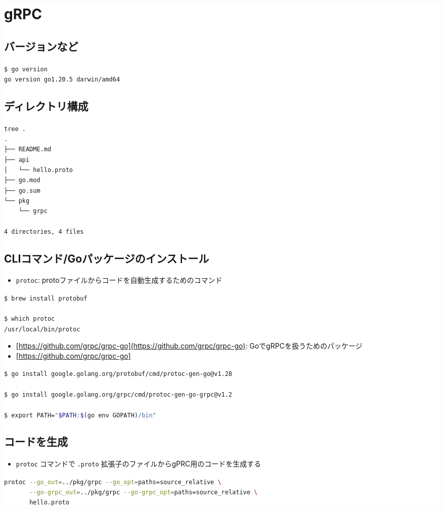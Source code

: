 # gRPC

## バージョンなど

```bash
$ go version
go version go1.20.5 darwin/amd64
```

## ディレクトリ構成

```bash
tree .
.
├── README.md
├── api
│   └── hello.proto
├── go.mod
├── go.sum
└── pkg
    └── grpc

4 directories, 4 files
```

## CLIコマンド/Goパッケージのインストール

- `protoc`: protoファイルからコードを自動生成するためのコマンド

```bash
$ brew install protobuf

$ which protoc
/usr/local/bin/protoc
```

- [https://github.com/grpc/grpc-go](https://github.com/grpc/grpc-go): GoでgRPCを扱うためのパッケージ
- [https://github.com/grpc/grpc-go]

```bash
$ go install google.golang.org/protobuf/cmd/protoc-gen-go@v1.28

$ go install google.golang.org/grpc/cmd/protoc-gen-go-grpc@v1.2

$ export PATH="$PATH:$(go env GOPATH)/bin"
```

## コードを生成

- `protoc` コマンドで `.proto` 拡張子のファイルからgPRC用のコードを生成する

```bash
protoc --go_out=../pkg/grpc --go_opt=paths=source_relative \
       --go-grpc_out=../pkg/grpc --go-grpc_opt=paths=source_relative \
       hello.proto
```
